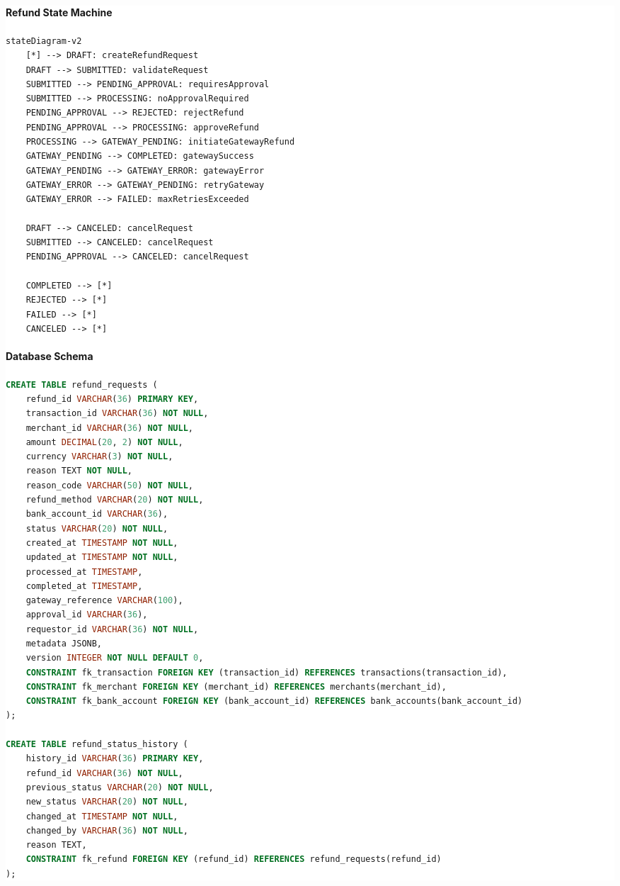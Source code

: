 #### Refund State Machine

```mermaid
stateDiagram-v2
    [*] --> DRAFT: createRefundRequest
    DRAFT --> SUBMITTED: validateRequest
    SUBMITTED --> PENDING_APPROVAL: requiresApproval
    SUBMITTED --> PROCESSING: noApprovalRequired
    PENDING_APPROVAL --> REJECTED: rejectRefund
    PENDING_APPROVAL --> PROCESSING: approveRefund
    PROCESSING --> GATEWAY_PENDING: initiateGatewayRefund
    GATEWAY_PENDING --> COMPLETED: gatewaySuccess
    GATEWAY_PENDING --> GATEWAY_ERROR: gatewayError
    GATEWAY_ERROR --> GATEWAY_PENDING: retryGateway
    GATEWAY_ERROR --> FAILED: maxRetriesExceeded
    
    DRAFT --> CANCELED: cancelRequest
    SUBMITTED --> CANCELED: cancelRequest
    PENDING_APPROVAL --> CANCELED: cancelRequest
    
    COMPLETED --> [*]
    REJECTED --> [*]
    FAILED --> [*]
    CANCELED --> [*]
```

#### Database Schema

```sql
CREATE TABLE refund_requests (
    refund_id VARCHAR(36) PRIMARY KEY,
    transaction_id VARCHAR(36) NOT NULL,
    merchant_id VARCHAR(36) NOT NULL,
    amount DECIMAL(20, 2) NOT NULL,
    currency VARCHAR(3) NOT NULL,
    reason TEXT NOT NULL,
    reason_code VARCHAR(50) NOT NULL,
    refund_method VARCHAR(20) NOT NULL,
    bank_account_id VARCHAR(36),
    status VARCHAR(20) NOT NULL,
    created_at TIMESTAMP NOT NULL,
    updated_at TIMESTAMP NOT NULL,
    processed_at TIMESTAMP,
    completed_at TIMESTAMP,
    gateway_reference VARCHAR(100),
    approval_id VARCHAR(36),
    requestor_id VARCHAR(36) NOT NULL,
    metadata JSONB,
    version INTEGER NOT NULL DEFAULT 0,
    CONSTRAINT fk_transaction FOREIGN KEY (transaction_id) REFERENCES transactions(transaction_id),
    CONSTRAINT fk_merchant FOREIGN KEY (merchant_id) REFERENCES merchants(merchant_id),
    CONSTRAINT fk_bank_account FOREIGN KEY (bank_account_id) REFERENCES bank_accounts(bank_account_id)
);

CREATE TABLE refund_status_history (
    history_id VARCHAR(36) PRIMARY KEY,
    refund_id VARCHAR(36) NOT NULL,
    previous_status VARCHAR(20) NOT NULL,
    new_status VARCHAR(20) NOT NULL,
    changed_at TIMESTAMP NOT NULL,
    changed_by VARCHAR(36) NOT NULL,
    reason TEXT,
    CONSTRAINT fk_refund FOREIGN KEY (refund_id) REFERENCES refund_requests(refund_id)
);
```